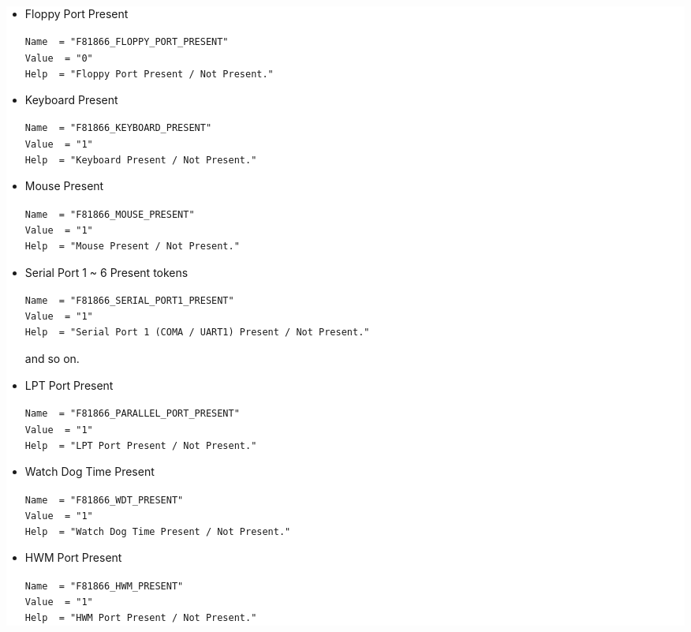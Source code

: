    * Floppy Port Present

      ```
      Name  = "F81866_FLOPPY_PORT_PRESENT"
      Value  = "0"
      Help  = "Floppy Port Present / Not Present."
      ```

   * Keyboard Present

      ```
      Name  = "F81866_KEYBOARD_PRESENT"
      Value  = "1"
      Help  = "Keyboard Present / Not Present."
      ```
      
   * Mouse Present

      ```
      Name  = "F81866_MOUSE_PRESENT"
      Value  = "1"
      Help  = "Mouse Present / Not Present."
      ```
      
   * Serial Port 1 ~ 6 Present tokens

      ```
      Name  = "F81866_SERIAL_PORT1_PRESENT"
      Value  = "1"
      Help  = "Serial Port 1 (COMA / UART1) Present / Not Present."
      ```
      and so on.

   * LPT Port Present

      ```
      Name  = "F81866_PARALLEL_PORT_PRESENT"
      Value  = "1"
      Help  = "LPT Port Present / Not Present."
      ```

   * Watch Dog Time Present

      ```
      Name  = "F81866_WDT_PRESENT"
      Value  = "1"
      Help  = "Watch Dog Time Present / Not Present."
      ```

   * HWM Port Present

      ```
      Name  = "F81866_HWM_PRESENT"
      Value  = "1"
      Help  = "HWM Port Present / Not Present."
      ```
     